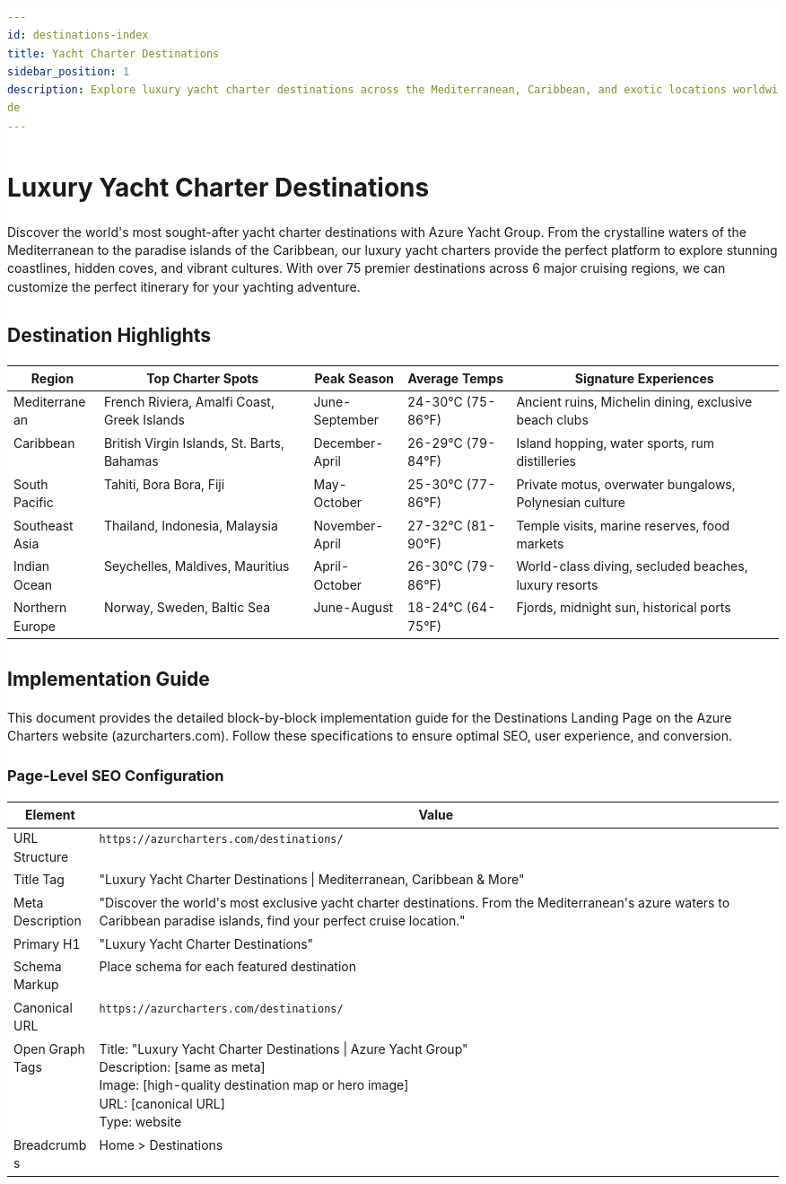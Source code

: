 ```yaml
---
id: destinations-index
title: Yacht Charter Destinations
sidebar_position: 1
description: Explore luxury yacht charter destinations across the Mediterranean, Caribbean, and exotic locations worldwide
---
```


# Luxury Yacht Charter Destinations

Discover the world's most sought-after yacht charter destinations with Azure Yacht Group. From the crystalline waters of the Mediterranean to the paradise islands of the Caribbean, our luxury yacht charters provide the perfect platform to explore stunning coastlines, hidden coves, and vibrant cultures. With over 75 premier destinations across 6 major cruising regions, we can customize the perfect itinerary for your yachting adventure.

## Destination Highlights 

| Region | Top Charter Spots | Peak Season | Average Temps | Signature Experiences |
|--------|-------------------|-------------|--------------|------------------------|
| Mediterranean | French Riviera, Amalfi Coast, Greek Islands | June-September | 24-30°C (75-86°F) | Ancient ruins, Michelin dining, exclusive beach clubs |
| Caribbean | British Virgin Islands, St. Barts, Bahamas | December-April | 26-29°C (79-84°F) | Island hopping, water sports, rum distilleries |
| South Pacific | Tahiti, Bora Bora, Fiji | May-October | 25-30°C (77-86°F) | Private motus, overwater bungalows, Polynesian culture |
| Southeast Asia | Thailand, Indonesia, Malaysia | November-April | 27-32°C (81-90°F) | Temple visits, marine reserves, food markets |
| Indian Ocean | Seychelles, Maldives, Mauritius | April-October | 26-30°C (79-86°F) | World-class diving, secluded beaches, luxury resorts |
| Northern Europe | Norway, Sweden, Baltic Sea | June-August | 18-24°C (64-75°F) | Fjords, midnight sun, historical ports |

## Implementation Guide

This document provides the detailed block-by-block implementation guide for the Destinations Landing Page on the Azure Charters website (azurcharters.com). Follow these specifications to ensure optimal SEO, user experience, and conversion.

### Page-Level SEO Configuration

| Element | Value |
|---------|-------|
| URL Structure | `https://azurcharters.com/destinations/` |
| Title Tag | "Luxury Yacht Charter Destinations \| Mediterranean, Caribbean & More" |
| Meta Description | "Discover the world's most exclusive yacht charter destinations. From the Mediterranean's azure waters to Caribbean paradise islands, find your perfect cruise location." |
| Primary H1 | "Luxury Yacht Charter Destinations" |
| Schema Markup | Place schema for each featured destination |
| Canonical URL | `https://azurcharters.com/destinations/` |
| Open Graph Tags | Title: "Luxury Yacht Charter Destinations \| Azure Yacht Group"<br>Description: [same as meta]<br>Image: [high-quality destination map or hero image]<br>URL: [canonical URL]<br>Type: website |
| Breadcrumbs | Home > Destinations |
